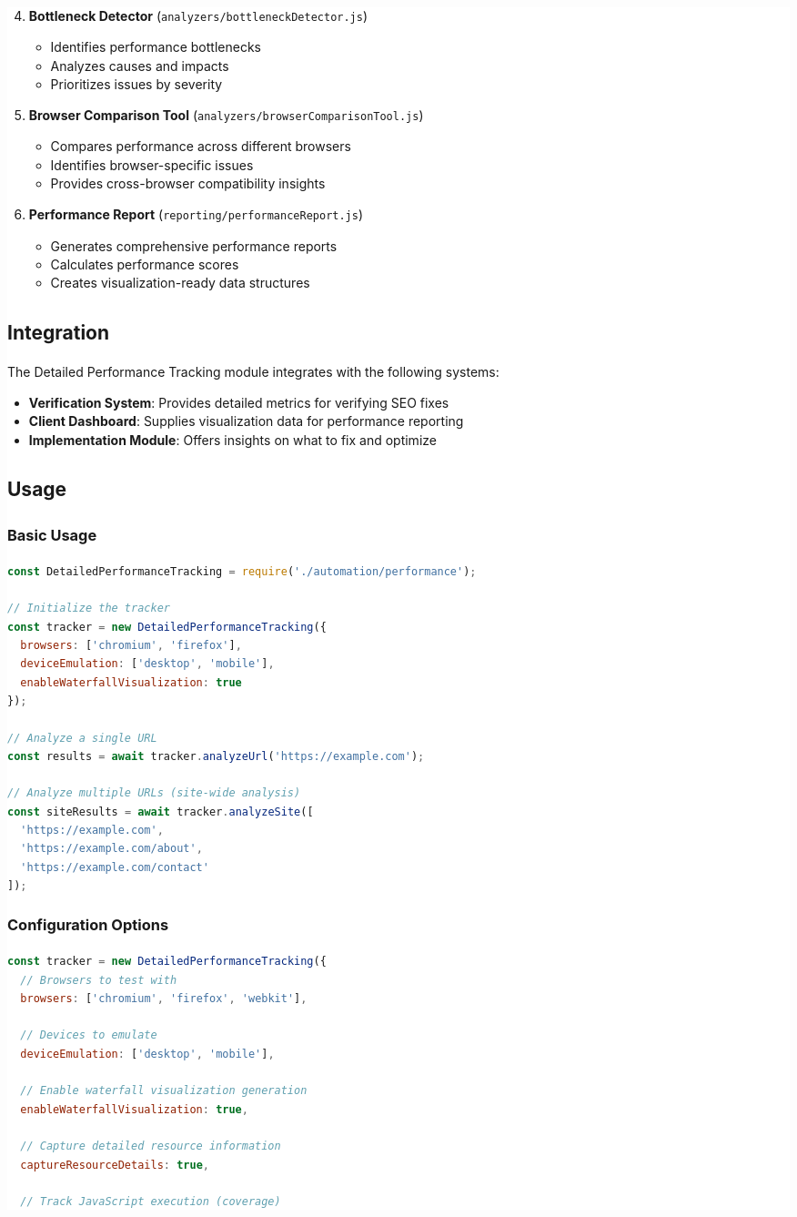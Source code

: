 4. **Bottleneck Detector** (`analyzers/bottleneckDetector.js`)
   - Identifies performance bottlenecks
   - Analyzes causes and impacts
   - Prioritizes issues by severity

5. **Browser Comparison Tool** (`analyzers/browserComparisonTool.js`)
   - Compares performance across different browsers
   - Identifies browser-specific issues
   - Provides cross-browser compatibility insights

6. **Performance Report** (`reporting/performanceReport.js`)
   - Generates comprehensive performance reports
   - Calculates performance scores
   - Creates visualization-ready data structures

## Integration

The Detailed Performance Tracking module integrates with the following systems:

- **Verification System**: Provides detailed metrics for verifying SEO fixes
- **Client Dashboard**: Supplies visualization data for performance reporting
- **Implementation Module**: Offers insights on what to fix and optimize

## Usage

### Basic Usage

```javascript
const DetailedPerformanceTracking = require('./automation/performance');

// Initialize the tracker
const tracker = new DetailedPerformanceTracking({
  browsers: ['chromium', 'firefox'],
  deviceEmulation: ['desktop', 'mobile'],
  enableWaterfallVisualization: true
});

// Analyze a single URL
const results = await tracker.analyzeUrl('https://example.com');

// Analyze multiple URLs (site-wide analysis)
const siteResults = await tracker.analyzeSite([
  'https://example.com',
  'https://example.com/about',
  'https://example.com/contact'
]);
```

### Configuration Options

```javascript
const tracker = new DetailedPerformanceTracking({
  // Browsers to test with
  browsers: ['chromium', 'firefox', 'webkit'],
  
  // Devices to emulate
  deviceEmulation: ['desktop', 'mobile'],
  
  // Enable waterfall visualization generation
  enableWaterfallVisualization: true,
  
  // Capture detailed resource information
  captureResourceDetails: true,
  
  // Track JavaScript execution (coverage)
```